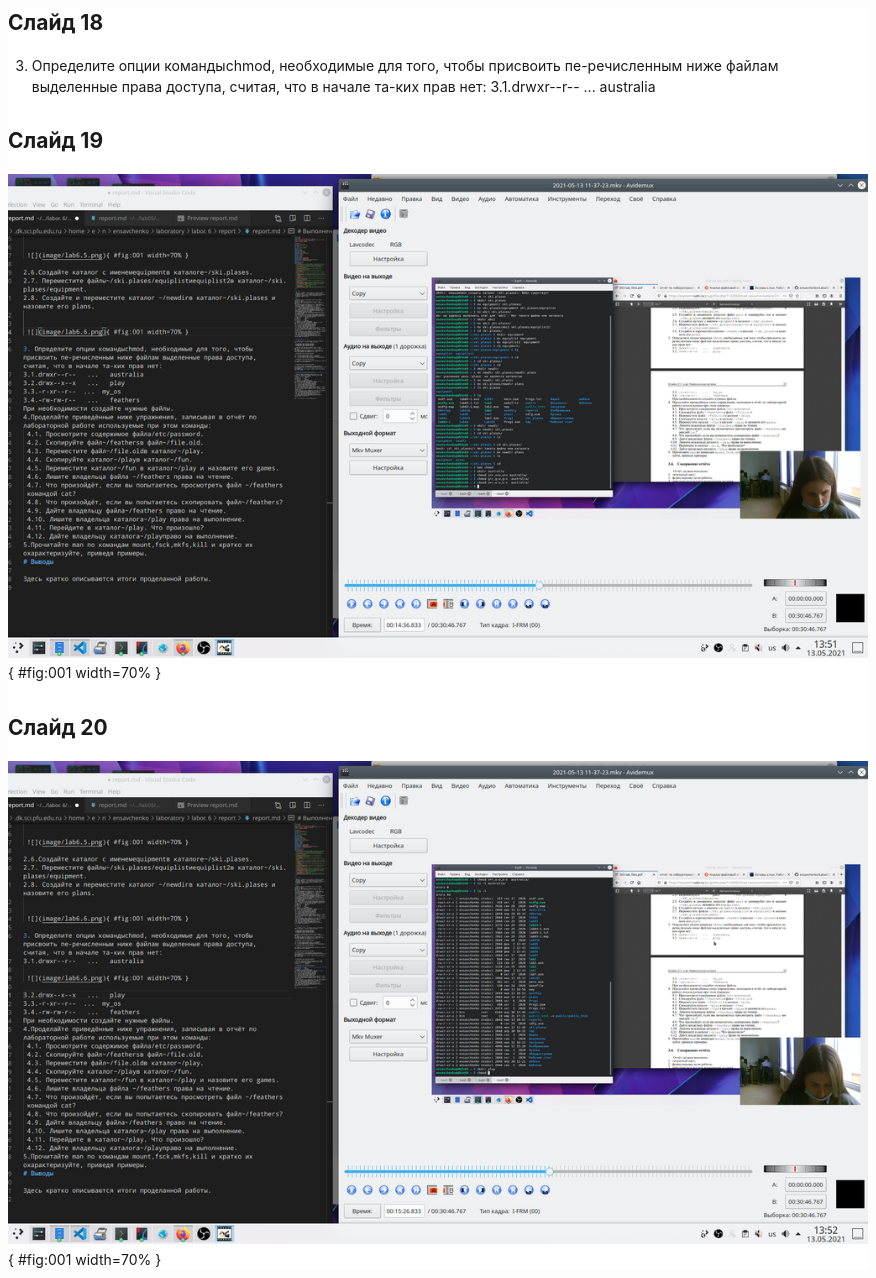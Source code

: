 ## Слайд 18

3. Определите опции командыchmod, необходимые для того, чтобы присвоить пе-речисленным ниже файлам выделенные права доступа, считая, что в начале та-ких прав нет:
3.1.drwxr--r--   ...   australia

## Слайд 19
 ![](image/lab6.7.png){ #fig:001 width=70% }

## Слайд 20
 ![](image/lab6.8.png){ #fig:001 width=70% }
